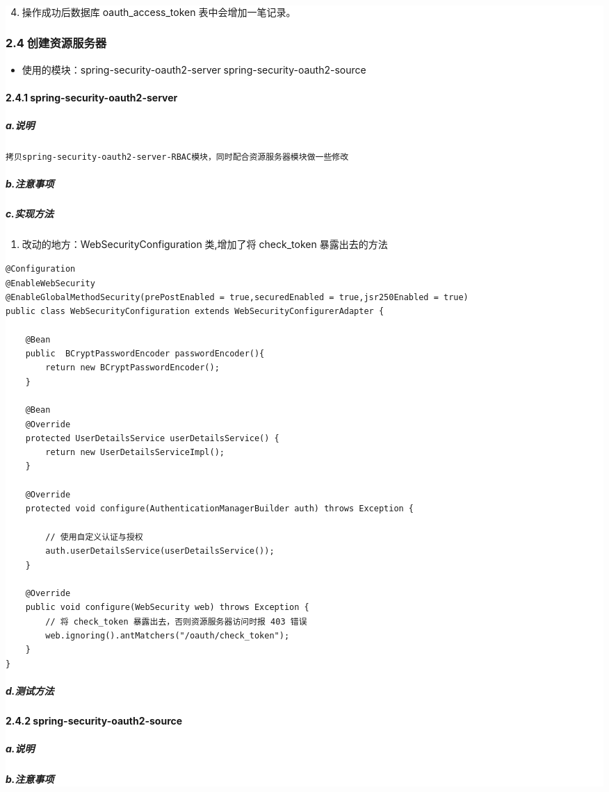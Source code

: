 4. 操作成功后数据库 oauth_access_token 表中会增加一笔记录。

### 2.4 创建资源服务器 ###
* 使用的模块：spring-security-oauth2-server spring-security-oauth2-source
#### 2.4.1 spring-security-oauth2-server ####
##### a.说明 #####
    拷贝spring-security-oauth2-server-RBAC模块，同时配合资源服务器模块做一些修改
##### b.注意事项 #####

##### c.实现方法 #####
1. 改动的地方：WebSecurityConfiguration 类,增加了将 check_token 暴露出去的方法
```
@Configuration
@EnableWebSecurity
@EnableGlobalMethodSecurity(prePostEnabled = true,securedEnabled = true,jsr250Enabled = true)
public class WebSecurityConfiguration extends WebSecurityConfigurerAdapter {

    @Bean
    public  BCryptPasswordEncoder passwordEncoder(){
        return new BCryptPasswordEncoder();
    }

    @Bean
    @Override
    protected UserDetailsService userDetailsService() {
        return new UserDetailsServiceImpl();
    }

    @Override
    protected void configure(AuthenticationManagerBuilder auth) throws Exception {

        // 使用自定义认证与授权
        auth.userDetailsService(userDetailsService());
    }

    @Override
    public void configure(WebSecurity web) throws Exception {
        // 将 check_token 暴露出去，否则资源服务器访问时报 403 错误
        web.ignoring().antMatchers("/oauth/check_token");
    }
}

```
##### d.测试方法 #####

#### 2.4.2 spring-security-oauth2-source ####
##### a.说明 #####
    
##### b.注意事项 #####
